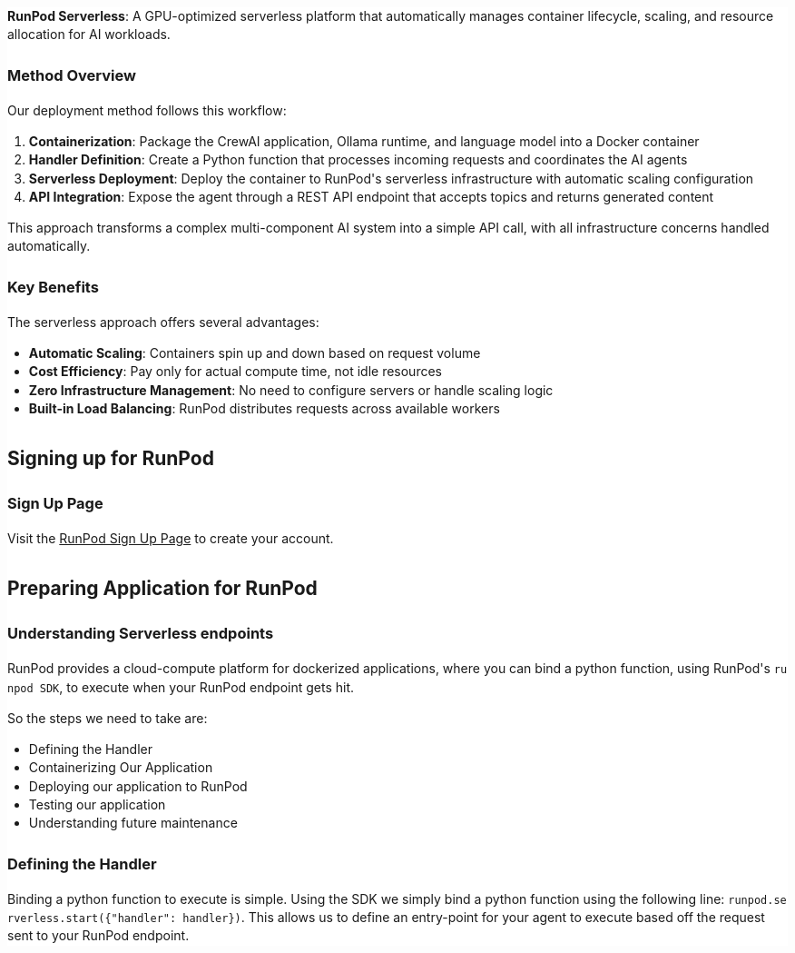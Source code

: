 **RunPod Serverless**: A GPU-optimized serverless platform that automatically manages container lifecycle, scaling, and resource allocation for AI workloads.

### Method Overview

Our deployment method follows this workflow:

1. **Containerization**: Package the CrewAI application, Ollama runtime, and language model into a Docker container
2. **Handler Definition**: Create a Python function that processes incoming requests and coordinates the AI agents
3. **Serverless Deployment**: Deploy the container to RunPod's serverless infrastructure with automatic scaling configuration
4. **API Integration**: Expose the agent through a REST API endpoint that accepts topics and returns generated content

This approach transforms a complex multi-component AI system into a simple API call, with all infrastructure concerns handled automatically.

### Key Benefits

The serverless approach offers several advantages:
- **Automatic Scaling**: Containers spin up and down based on request volume
- **Cost Efficiency**: Pay only for actual compute time, not idle resources
- **Zero Infrastructure Management**: No need to configure servers or handle scaling logic
- **Built-in Load Balancing**: RunPod distributes requests across available workers

## Signing up for RunPod

### Sign Up Page
Visit the [RunPod Sign Up Page](https://get.runpod.io/nirdiamant) to create your account.

## Preparing Application for RunPod

### Understanding Serverless endpoints

RunPod provides a cloud-compute platform for dockerized applications, where you can bind a python function, using RunPod's `runpod SDK`, to execute when your RunPod endpoint gets hit.

So the steps we need to take are:
- Defining the Handler
- Containerizing Our Application
- Deploying our application to RunPod
- Testing our application
- Understanding future maintenance

### Defining the Handler

Binding a python function to execute is simple. Using the SDK we simply bind a python function using the following line: `runpod.serverless.start({"handler": handler})`. This allows us to define an entry-point for your agent to execute based off the request sent to your RunPod endpoint.
